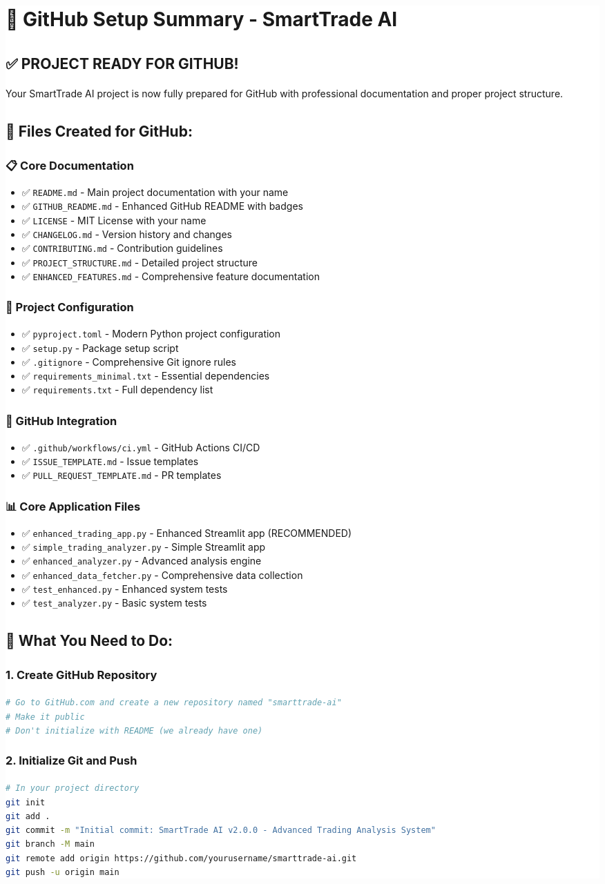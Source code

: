 # 🚀 GitHub Setup Summary - SmartTrade AI

## ✅ **PROJECT READY FOR GITHUB!**

Your SmartTrade AI project is now fully prepared for GitHub with professional documentation and proper project structure.

## 📁 **Files Created for GitHub:**

### **📋 Core Documentation**
- ✅ `README.md` - Main project documentation with your name
- ✅ `GITHUB_README.md` - Enhanced GitHub README with badges
- ✅ `LICENSE` - MIT License with your name
- ✅ `CHANGELOG.md` - Version history and changes
- ✅ `CONTRIBUTING.md` - Contribution guidelines
- ✅ `PROJECT_STRUCTURE.md` - Detailed project structure
- ✅ `ENHANCED_FEATURES.md` - Comprehensive feature documentation

### **🔧 Project Configuration**
- ✅ `pyproject.toml` - Modern Python project configuration
- ✅ `setup.py` - Package setup script
- ✅ `.gitignore` - Comprehensive Git ignore rules
- ✅ `requirements_minimal.txt` - Essential dependencies
- ✅ `requirements.txt` - Full dependency list

### **🤖 GitHub Integration**
- ✅ `.github/workflows/ci.yml` - GitHub Actions CI/CD
- ✅ `ISSUE_TEMPLATE.md` - Issue templates
- ✅ `PULL_REQUEST_TEMPLATE.md` - PR templates

### **📊 Core Application Files**
- ✅ `enhanced_trading_app.py` - Enhanced Streamlit app (RECOMMENDED)
- ✅ `simple_trading_analyzer.py` - Simple Streamlit app
- ✅ `enhanced_analyzer.py` - Advanced analysis engine
- ✅ `enhanced_data_fetcher.py` - Comprehensive data collection
- ✅ `test_enhanced.py` - Enhanced system tests
- ✅ `test_analyzer.py` - Basic system tests

## 🎯 **What You Need to Do:**

### **1. Create GitHub Repository**
```bash
# Go to GitHub.com and create a new repository named "smarttrade-ai"
# Make it public
# Don't initialize with README (we already have one)
```

### **2. Initialize Git and Push**
```bash
# In your project directory
git init
git add .
git commit -m "Initial commit: SmartTrade AI v2.0.0 - Advanced Trading Analysis System"
git branch -M main
git remote add origin https://github.com/yourusername/smarttrade-ai.git
git push -u origin main
```
